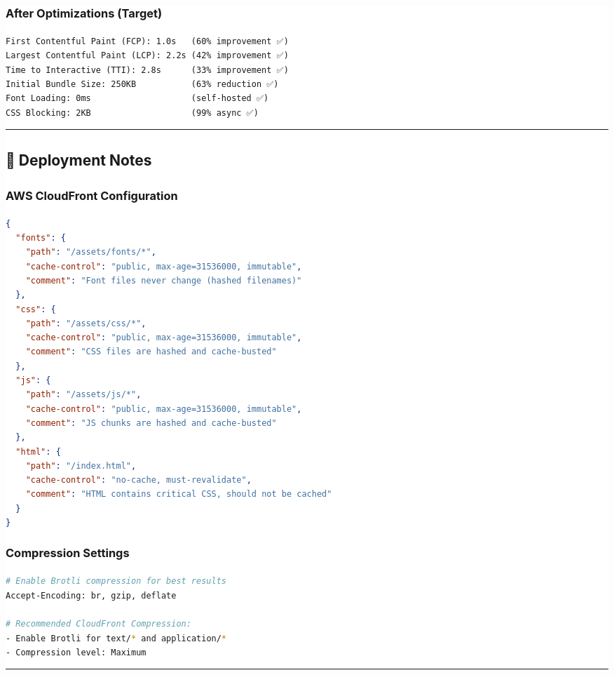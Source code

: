 ### After Optimizations (Target)

```
First Contentful Paint (FCP): 1.0s   (60% improvement ✅)
Largest Contentful Paint (LCP): 2.2s (42% improvement ✅)
Time to Interactive (TTI): 2.8s      (33% improvement ✅)
Initial Bundle Size: 250KB           (63% reduction ✅)
Font Loading: 0ms                    (self-hosted ✅)
CSS Blocking: 2KB                    (99% async ✅)
```

---

## 🚀 Deployment Notes

### AWS CloudFront Configuration

```json
{
  "fonts": {
    "path": "/assets/fonts/*",
    "cache-control": "public, max-age=31536000, immutable",
    "comment": "Font files never change (hashed filenames)"
  },
  "css": {
    "path": "/assets/css/*",
    "cache-control": "public, max-age=31536000, immutable",
    "comment": "CSS files are hashed and cache-busted"
  },
  "js": {
    "path": "/assets/js/*",
    "cache-control": "public, max-age=31536000, immutable",
    "comment": "JS chunks are hashed and cache-busted"
  },
  "html": {
    "path": "/index.html",
    "cache-control": "no-cache, must-revalidate",
    "comment": "HTML contains critical CSS, should not be cached"
  }
}
```

### Compression Settings

```bash
# Enable Brotli compression for best results
Accept-Encoding: br, gzip, deflate

# Recommended CloudFront Compression:
- Enable Brotli for text/* and application/*
- Compression level: Maximum
```

---